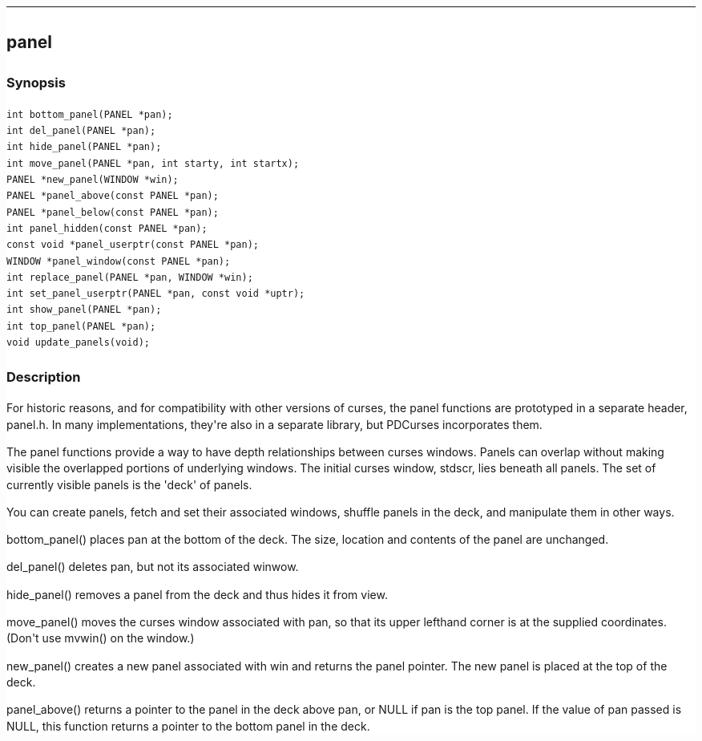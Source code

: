 --------------------------------------------------------------------------


panel
-----

### Synopsis

    int bottom_panel(PANEL *pan);
    int del_panel(PANEL *pan);
    int hide_panel(PANEL *pan);
    int move_panel(PANEL *pan, int starty, int startx);
    PANEL *new_panel(WINDOW *win);
    PANEL *panel_above(const PANEL *pan);
    PANEL *panel_below(const PANEL *pan);
    int panel_hidden(const PANEL *pan);
    const void *panel_userptr(const PANEL *pan);
    WINDOW *panel_window(const PANEL *pan);
    int replace_panel(PANEL *pan, WINDOW *win);
    int set_panel_userptr(PANEL *pan, const void *uptr);
    int show_panel(PANEL *pan);
    int top_panel(PANEL *pan);
    void update_panels(void);

### Description

   For historic reasons, and for compatibility with other versions of
   curses, the panel functions are prototyped in a separate header,
   panel.h. In many implementations, they're also in a separate library,
   but PDCurses incorporates them.

   The panel functions provide a way to have depth relationships between
   curses windows. Panels can overlap without making visible the
   overlapped portions of underlying windows. The initial curses window,
   stdscr, lies beneath all panels. The set of currently visible panels
   is the 'deck' of panels.

   You can create panels, fetch and set their associated windows,
   shuffle panels in the deck, and manipulate them in other ways.

   bottom_panel() places pan at the bottom of the deck. The size,
   location and contents of the panel are unchanged.

   del_panel() deletes pan, but not its associated winwow.

   hide_panel() removes a panel from the deck and thus hides it from
   view.

   move_panel() moves the curses window associated with pan, so that its
   upper lefthand corner is at the supplied coordinates. (Don't use
   mvwin() on the window.)

   new_panel() creates a new panel associated with win and returns the
   panel pointer. The new panel is placed at the top of the deck.

   panel_above() returns a pointer to the panel in the deck above pan,
   or NULL if pan is the top panel. If the value of pan passed is NULL,
   this function returns a pointer to the bottom panel in the deck.
